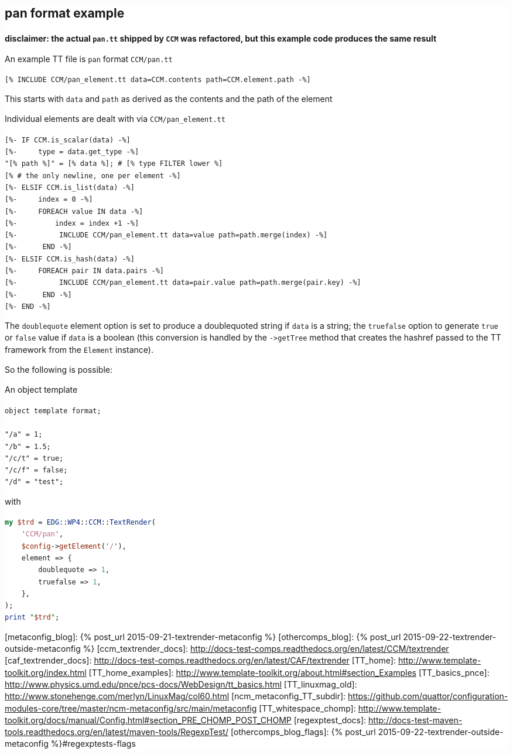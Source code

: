 ## pan format example

**disclaimer: the actual `pan.tt` shipped by `CCM` was refactored,
but this example code produces the same result**

An example TT file is `pan` format `CCM/pan.tt`

```
[% INCLUDE CCM/pan_element.tt data=CCM.contents path=CCM.element.path -%]
```

This starts with `data` and `path` as derived as the contents and the path of the element

Individual elements are dealt with via `CCM/pan_element.tt`

```
[%- IF CCM.is_scalar(data) -%]
[%-     type = data.get_type -%]
"[% path %]" = [% data %]; # [% type FILTER lower %]
[% # the only newline, one per element -%]
[%- ELSIF CCM.is_list(data) -%]
[%-     index = 0 -%]
[%-     FOREACH value IN data -%]
[%-         index = index +1 -%]
[%-          INCLUDE CCM/pan_element.tt data=value path=path.merge(index) -%]
[%-      END -%]
[%- ELSIF CCM.is_hash(data) -%]
[%-     FOREACH pair IN data.pairs -%]
[%-          INCLUDE CCM/pan_element.tt data=pair.value path=path.merge(pair.key) -%]
[%-      END -%]
[%- END -%]
```

The `doublequote` element option is set to produce
a doublequoted string if `data` is a string; the `truefalse` option to
generate `true` or `false` value if `data` is a boolean
(this conversion is handled by the `->getTree` method that
creates the hashref passed to the TT framework from the `Element` instance).

So the following is possible:

An object template

```pan
object template format;

"/a" = 1;
"/b" = 1.5;
"/c/t" = true;
"/c/f" = false;
"/d" = "test";
```

with


```perl
my $trd = EDG::WP4::CCM::TextRender(
    'CCM/pan',
    $config->getElement('/'),
    element => {
        doublequote => 1,
        truefalse => 1,
    },
);
print "$trd";
```


[metaconfig_blog]: {% post_url 2015-09-21-textrender-metaconfig %}
[othercomps_blog]: {% post_url 2015-09-22-textrender-outside-metaconfig %}
[ccm_textrender_docs]: http://docs-test-comps.readthedocs.org/en/latest/CCM/textrender
[caf_textrender_docs]: http://docs-test-comps.readthedocs.org/en/latest/CAF/textrender
[TT_home]: http://www.template-toolkit.org/index.html
[TT_home_examples]: http://www.template-toolkit.org/about.html#section_Examples
[TT_basics_pnce]: http://www.physics.umd.edu/pnce/pcs-docs/WebDesign/tt_basics.html
[TT_linuxmag_old]: http://www.stonehenge.com/merlyn/LinuxMag/col60.html
[ncm_metaconfig_TT_subdir]: https://github.com/quattor/configuration-modules-core/tree/master/ncm-metaconfig/src/main/metaconfig
[TT_whitespace_chomp]: http://www.template-toolkit.org/docs/manual/Config.html#section_PRE_CHOMP_POST_CHOMP
[regexptest_docs]: http://docs-test-maven-tools.readthedocs.org/en/latest/maven-tools/RegexpTest/
[othercomps_blog_flags]: {% post_url 2015-09-22-textrender-outside-metaconfig %}#regexptests-flags